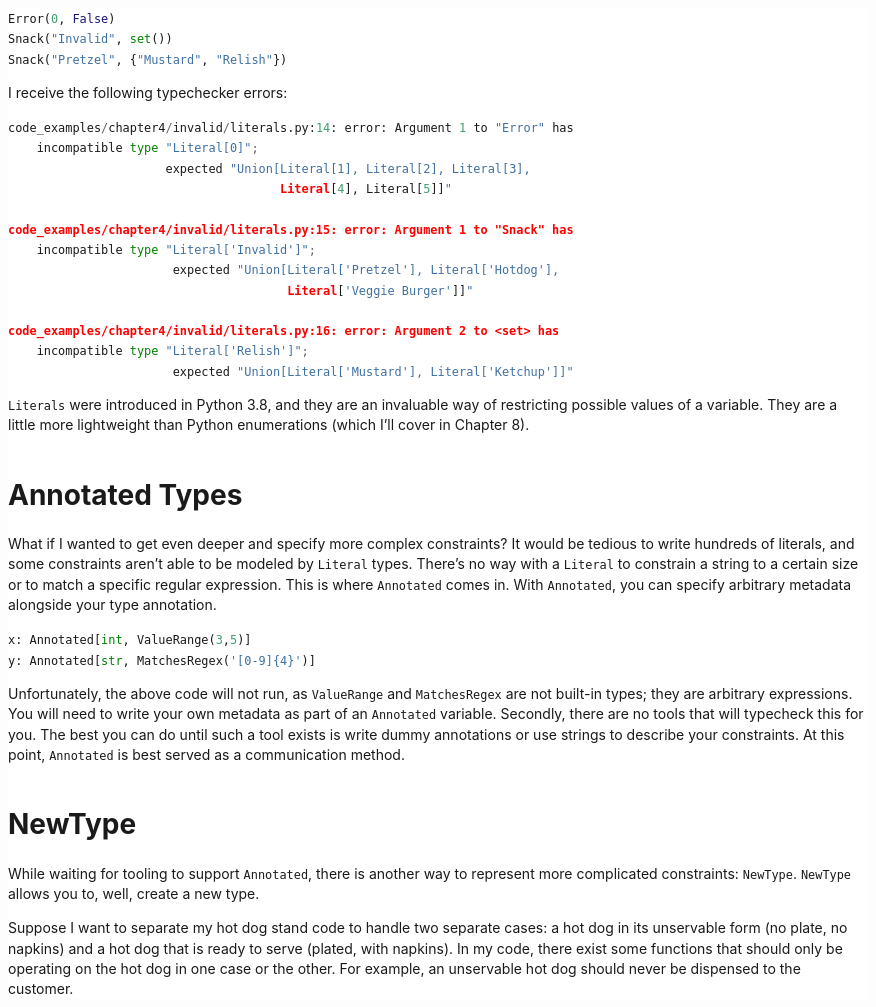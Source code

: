 ```py
Error(0, False)
Snack("Invalid", set())
Snack("Pretzel", {"Mustard", "Relish"})
```

I receive the following typechecker errors:

```py
code_examples/chapter4/invalid/literals.py:14: error: Argument 1 to "Error" has
    incompatible type "Literal[0]";
                      expected "Union[Literal[1], Literal[2], Literal[3],
                                      Literal[4], Literal[5]]"

code_examples/chapter4/invalid/literals.py:15: error: Argument 1 to "Snack" has
    incompatible type "Literal['Invalid']";
                       expected "Union[Literal['Pretzel'], Literal['Hotdog'],
                                       Literal['Veggie Burger']]"

code_examples/chapter4/invalid/literals.py:16: error: Argument 2 to <set> has
    incompatible type "Literal['Relish']";
                       expected "Union[Literal['Mustard'], Literal['Ketchup']]"
```

`Literals` were introduced in Python 3.8, and they are an invaluable way of restricting possible values of a variable. They are a little more lightweight than Python enumerations (which I’ll cover in Chapter 8).

# Annotated Types

What if I wanted to get even deeper and specify more complex constraints? It would be tedious to write hundreds of literals, and some constraints aren’t able to be modeled by `Literal` types. There’s no way with a `Literal` to constrain a string to a certain size or to match a specific regular expression. This is where `Annotated` comes in. With `Annotated`, you can specify arbitrary metadata alongside your type annotation.

```py
x: Annotated[int, ValueRange(3,5)]
y: Annotated[str, MatchesRegex('[0-9]{4}')]
```

Unfortunately, the above code will not run, as `ValueRange` and `MatchesRegex` are not built-in types; they are arbitrary expressions. You will need to write your own metadata as part of an `Annotated` variable. Secondly, there are no tools that will typecheck this for you. The best you can do until such a tool exists is write dummy annotations or use strings to describe your constraints. At this point, `Annotated` is best served as a communication method.

# NewType

While waiting for tooling to support `Annotated`, there is another way to represent more complicated constraints: `NewType`. `NewType` allows you to, well, create a new type.

Suppose I want to separate my hot dog stand code to handle two separate cases: a hot dog in its unservable form (no plate, no napkins) and a hot dog that is ready to serve (plated, with napkins). In my code, there exist some functions that should only be operating on the hot dog in one case or the other. For example, an unservable hot dog should never be dispensed to the customer.
